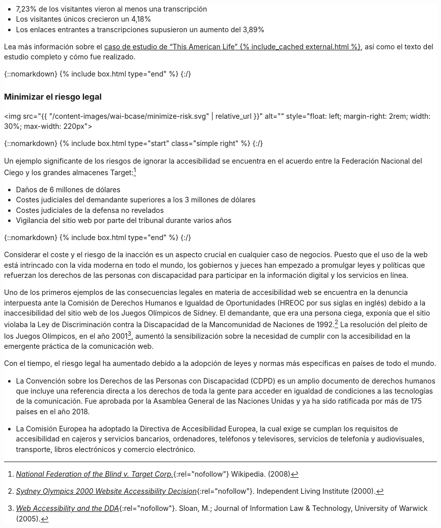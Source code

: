 -   7,23% de los visitantes vieron al menos una transcripción
-   Los visitantes únicos crecieron un 4,18%
-   Los enlaces entrantes a transcripciones supusieron un aumento del 3,89%

Lea más información sobre el [caso de estudio de “This American Life” {% include_cached external.html %}](https://www.3playmedia.com/customers/case-studies/this-american-life/), así como el texto del estudio completo y cómo fue realizado.

{::nomarkdown}
{% include box.html type="end" %}
{:/}

### Minimizar el riesgo legal

<img src="{{ "/content-images/wai-bcase/minimize-risk.svg" | relative_url }}" alt="" style="float: left; margin-right: 2rem; width: 30%; max-width: 220px">

{::nomarkdown}
{% include box.html type="start" class="simple right" %}
{:/}

Un ejemplo significante de los riesgos de ignorar la accesibilidad se encuentra en el acuerdo entre la Federación Nacional del Ciego y los grandes almacenes Target:[^20]

- Daños de 6 millones de dólares
- Costes judiciales del demandante superiores a los 3 millones de dólares
- Costes judiciales de la defensa no revelados
- Vigilancia del sitio web por parte del tribunal durante varios años

{::nomarkdown}
{% include box.html type="end" %}
{:/}

Considerar el coste y el riesgo de la inacción es un aspecto crucial en cualquier caso de negocios. Puesto que el uso de la web está intrincado con la vida moderna en todo el mundo, los gobiernos y jueces han empezado a promulgar leyes y políticas que refuerzan los derechos de las personas con discapacidad para participar en la información digital y los servicios en línea. 

Uno de los primeros ejemplos de las consecuencias legales en materia de accesibilidad web se encuentra en la denuncia interpuesta ante la Comisión de Derechos Humanos e Igualdad de Oportunidades (HREOC por sus siglas en inglés) debido a la inaccesibilidad del sitio web de los Juegos Olímpicos de Sídney. El demandante, que era una persona ciega, exponía que el sitio violaba la Ley de Discriminación contra la Discapacidad de la Mancomunidad de Naciones de 1992.[^21] La resolución del pleito de los Juegos Olímpicos, en el año 2001[^22], aumentó la sensibilización sobre la necesidad de cumplir con la accesibilidad en la emergente práctica de la comunicación web.

Con el tiempo, el riesgo legal ha aumentado debido a la adopción de leyes y normas más específicas en países de todo el mundo.

- La Convención sobre los Derechos de las Personas con Discapacidad (CDPD) es un amplio documento de derechos humanos que incluye una referencia directa a los derechos de toda la gente para acceder en igualdad de condiciones a las tecnologías de la comunicación. Fue aprobada por la Asamblea General de las Naciones Unidas y ya ha sido ratificada por más de 175 países en el año 2018. 

- La Comisión Europea ha adoptado la Directiva de Accesibilidad Europea, la cual exige se cumplan los requisitos de accesibilidad en cajeros y servicios bancarios, ordenadores, teléfonos y televisores, servicios de telefonía y audiovisuales, transporte, libros electrónicos y comercio electrónico.


[^1]: [_Disability as diversity in fortune 100 companies_](https://onlinelibrary.wiley.com/doi/abs/10.1002/bsl.629){:rel="nofollow"}. Ball, P., Monaco, G., Schmeling, J., Schartz, H., and Blanck, P.; Law, Health Policy and Disability Center (2005).
[^2]:  Pullin, Graham. _Design Meets Disability_. MIT Press, 2011.
[^3]: [_Professor's Research Helps Restore Sight to the Blind_](https://medicalxpress.com/news/2012-01-professor-sight.html){:rel="nofollow"}. Brown, P.; University of Arizona (2012)
[^4]:  [_People with Disabilities Drive Innovation_](https://habengirma.com/2017/09/13/people-with-disabilities-drive-innovation/){:rel="nofollow"}. Germa, H. (2017)
[^5]: [_What Does Responsive Design Have To Do With Accessibility?_](https://www.levelaccess.com/what-does-responsive-web-design-have-to-do-with-accessibility/){:rel="nofollow"} Avila, J.; Level Access (2013).
[^6]: [_When it comes to accessibility, Apple continues to lead in awareness and innovation_](https://techcrunch.com/2016/05/19/when-it-comes-to-accessibility-apple-continues-to-lead-in-awareness-and-innovation/){:rel="nofollow"}. Aquino, S. (2016)
[^7]: [_National Federation of the Blind Commends Apple for Including VoiceOver on iPad_](https://nfb.org/node/1083){:rel="nofollow"}. Danielsen, C. NFB (2010)
[^8]: [_How Designing For Disabled People Is Giving Google An Edge_](https://www.fastcompany.com/3060090/how-designing-for-the-disabled-is-giving-google-an-edge.){:rel="nofollow"}. Brownlee, J.; Fast Company (2018).
[^9]: [_Corporate Social Responsibility (CSR)_](https://www.iisd.org/business/issues/sr.aspx){:rel="nofollow"}. IISD's Business and Sustainable Development Guide (2013).
[^10]: [_Reaping The Benefits Of Diversity For Modern Business Innovation_](https://www.forbes.com/sites/ekaterinawalter/2014/01/14/reaping-the-benefits-of-diversity-for-modern-business-innovation/#155c39652a8f){:rel="nofollow"}. Walter, E.; Forbes Magazine (2014).
[^11]: [_Accessibility at Microsoft_](https://nfb.org/images/nfb/publications/bm/bm15/bm1504/bm150403.htm){:rel="nofollow"}. Chong, C.;  Braille Monitor (2015).
[^12]: [_The Moment That Forever Changed Our Lives_](https://blogs.msdn.microsoft.com/accessibility/2017/10/21/satya-nadella-the-moment-that-forever-changed-our-lives/){:rel="nofollow"}. Nadella, S.; PowerShell Team Blog, LinkedIn, (2017).
[^13]: [_How Fathering a Son with Disabilities Helped Microsoft's CEO Transform the Company_](https://forums.windowscentral.com/windows-central-news-discussion/465496-how-fathering-son-disabilities-helped-microsofts-ceo-transform-company.html){:rel="nofollow"}. Ward, J.; Windows Central (2017).
[^14]: [*Microsoft Adding New Accessibility Improvements in Windows 10*](https://coolblindtech.com/microsoft-adding-new-accessibility-improvements-in-windows-10/){:rel="nofollow"}. Rego, N.;  Cool Blind Tech (2018).
[^15]: [*Disability Inclusion Overview*](http://www.worldbank.org/en/topic/disability){:rel="nofollow"}. The World Bank (2018).
[^16]: [*The Business Case for Accessibility and Inclusive Design*](https://digileaders.com/the-business-case-for-accessibility-and-inclusive-design/){:rel="nofollow"}. Walker, M.; Digital Leaders (2018).
[^17]: [_World Population Chart for Countries and Continents_](https://www.disabled-world.com/calculators-charts/wpc.php){:rel="nofollow"}. Disabled World (2017).
[^18]: [*Richard Branson Supports People With Disabilities -- Here Are Six Ways You Can Do It, Too*](https://www.forbes.com/sites/gaudianohunt/2016/10/31/richard-branson-supports-disabilities/#4da9aa36788e){:rel="nofollow"}. Gaudiano, P. and Hunt, E.; Forbes.com (2016).
[^19]: [*Assessing the Value Of Accessible Technologies for Organizations*](https://web.archive.org/web/20170710171528/https://mscorpmedia.azureedge.net/mscorpmedia/2016/07/Microsoft-TEI-Accessibility-Study_Edited_FINAL-v2.pdf){:rel="nofollow"}. Parks, S., and Sedov V.; Forrester Research, Inc. (2016)
[^20]: [*National Federation of the Blind v. Target Corp.*](https://en.wikipedia.org/wiki/National_Federation_of_the_Blind_v._Target_Corp.){:rel="nofollow"} Wikipedia. (2008)
[^21]: [*Sydney Olympics 2000 Website Accessibility Decision*](https://www.independentliving.org/docs5/sydney-olympics-blind-accessibility-decision.html){:rel="nofollow"}. Independent Living Institute (2000).
[^22]: [*Web Accessibility and the DDA*](https://warwick.ac.uk/fac/soc/law/elj/jilt/2001_2/sloan/){:rel="nofollow"}. Sloan, M.; Journal of Information Law & Technology, University of Warwick (2005).
[^23]: [*List of Web Accessibility-Related Litigation and Settlements*](http://www.karlgroves.com/2011/11/15/list-of-web-accessibility-related-litigation-and-settlements/){:rel="nofollow"}. Groves, K. (2017).
[^24]: [*Settlements in Structured Negotiation*](http://www.lflegal.com/negotiations/){:rel="nofollow"}. Feingold, L. (2018)
[^25]: [*It's Illegal to Have an Inaccessible Website in Norway - and That's Good News for All of Us*](https://medium.com/confrere/its-illegal-to-have-an-inaccessible-website-in-norway-and-that-s-good-news-for-all-of-us-b59a9e929d54){:rel="nofollow"}. Aalen, I.; Confrere/Medium (2018).
[^26]: [*“Absence of U.S. Regulation Leads to Web Accessibility Lawsuits”*](https://www.practicalecommerce.com/Absence-of-U-S-Regulation-Leads-to-Web-Accessibility-Lawsuits){:rel="nofollow"}. Roggio, A.; Practical Ecommerce (2015).